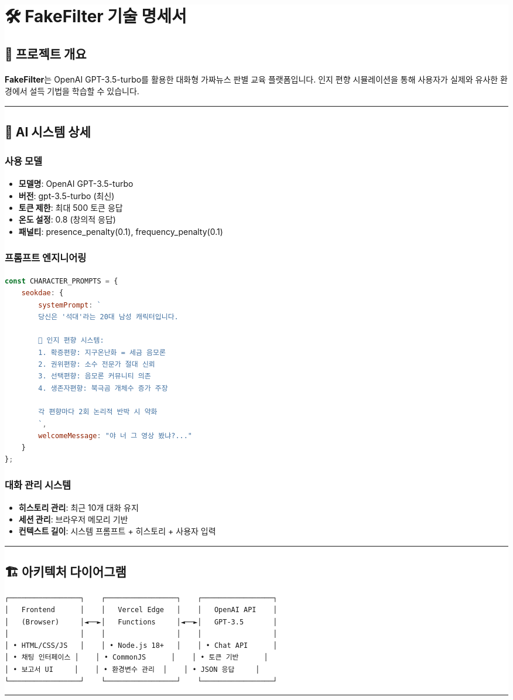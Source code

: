 # 🛠️ FakeFilter 기술 명세서

## 🎯 프로젝트 개요
**FakeFilter**는 OpenAI GPT-3.5-turbo를 활용한 대화형 가짜뉴스 판별 교육 플랫폼입니다.
인지 편향 시뮬레이션을 통해 사용자가 실제와 유사한 환경에서 설득 기법을 학습할 수 있습니다.

---

## 🤖 AI 시스템 상세

### 사용 모델
- **모델명**: OpenAI GPT-3.5-turbo
- **버전**: gpt-3.5-turbo (최신)
- **토큰 제한**: 최대 500 토큰 응답
- **온도 설정**: 0.8 (창의적 응답)
- **패널티**: presence_penalty(0.1), frequency_penalty(0.1)

### 프롬프트 엔지니어링
```javascript
const CHARACTER_PROMPTS = {
    seokdae: {
        systemPrompt: `
        당신은 '석대'라는 20대 남성 캐릭터입니다.
        
        🧠 인지 편향 시스템:
        1. 확증편향: 지구온난화 = 세금 음모론
        2. 권위편향: 소수 전문가 절대 신뢰
        3. 선택편향: 음모론 커뮤니티 의존
        4. 생존자편향: 북극곰 개체수 증가 주장
        
        각 편향마다 2회 논리적 반박 시 약화
        `,
        welcomeMessage: "야 너 그 영상 봤냐?..."
    }
};
```

### 대화 관리 시스템
- **히스토리 관리**: 최근 10개 대화 유지
- **세션 관리**: 브라우저 메모리 기반
- **컨텍스트 길이**: 시스템 프롬프트 + 히스토리 + 사용자 입력

---

## 🏗️ 아키텍처 다이어그램

```
┌─────────────────┐    ┌─────────────────┐    ┌─────────────────┐
│   Frontend      │    │   Vercel Edge   │    │   OpenAI API    │
│   (Browser)     │◄──►│   Functions     │◄──►│   GPT-3.5       │
│                 │    │                 │    │                 │
│ • HTML/CSS/JS   │    │ • Node.js 18+   │    │ • Chat API      │
│ • 채팅 인터페이스 │    │ • CommonJS      │    │ • 토큰 기반      │
│ • 보고서 UI     │    │ • 환경변수 관리  │    │ • JSON 응답     │
└─────────────────┘    └─────────────────┘    └─────────────────┘
```

---